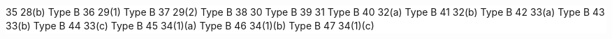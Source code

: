</tr>
<tr>
<td>35</td>
<td>28(b)</td>
<td>Type B</td>
</tr>
<tr>
<td>36</td>
<td>29(1)</td>
<td>Type B</td>
</tr>
<tr>
<td>37</td>
<td>29(2)</td>
<td>Type B</td>
</tr>
<tr>
<td>38</td>
<td>30</td>
<td>Type B</td>
</tr>
<tr>
<td>39</td>
<td>31</td>
<td>Type B</td>
</tr>
<tr>
<td>40</td>
<td>32(a)</td>
<td>Type B</td>
</tr>
<tr>
<td>41</td>
<td>32(b)</td>
<td>Type B</td>
</tr>
<tr>
<td>42</td>
<td>33(a)</td>
<td>Type B</td>
</tr>
<tr>
<td>43</td>
<td>33(b)</td>
<td>Type B</td>
</tr>
<tr>
<td>44</td>
<td>33(c)</td>
<td>Type B</td>
</tr>
<tr>
<td>45</td>
<td>34(1)(a)</td>
<td>Type B</td>
</tr>
<tr>
<td>46</td>
<td>34(1)(b)</td>
<td>Type B</td>
</tr>
<tr>
<td>47</td>
<td>34(1)(c)</td>